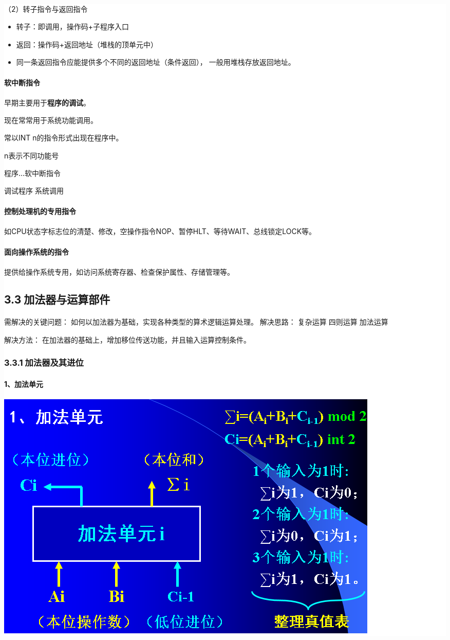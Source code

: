 （2）转子指令与返回指令

- 转子：即调用，操作码+子程序入口

- 返回：操作码+返回地址（堆栈的顶单元中）

- 同一条返回指令应能提供多个不同的返回地址（条件返回）， 一般用堆栈存放返回地址。

#### 软中断指令

早期主要用于**程序的调试**。

现在常常用于系统功能调用。

常以INT n的指令形式出现在程序中。

n表示不同功能号

程序...软中断指令

调试程序 系统调用

#### 控制处理机的专用指令

如CPU状态字标志位的清楚、修改，空操作指令NOP、暂停HLT、等待WAIT、总线锁定LOCK等。

#### 面向操作系统的指令

提供给操作系统专用，如访问系统寄存器、检查保护属性、存储管理等。

## 3.3 加法器与运算部件 

需解决的关键问题：
    如何以加法器为基础，实现各种类型的算术逻辑运算处理。
解决思路：
      复杂运算  四则运算  加法运算

解决方法：
    在加法器的基础上，增加移位传送功能，并且输入运算控制条件。

### 3.3.1 加法器及其进位

#### 1、加法单元

![image-20201119031541202](计算机组成原理.assets/image-20201119031541202.png)
